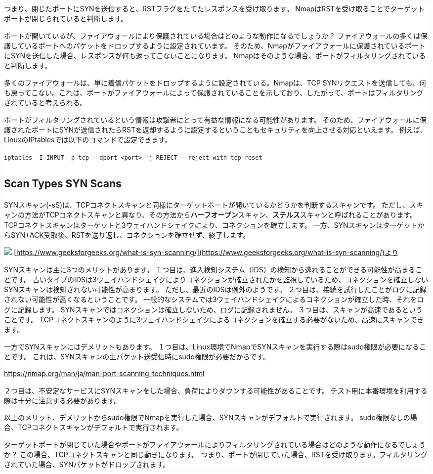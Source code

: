 つまり、閉じたポートにSYNを送信すると、RSTフラグをたてたレスポンスを受け取ります。
NmapはRSTを受け取ることでターゲットポートが閉じられていると判断します。

ポートが開いているが、ファイアウォールにより保護されている場合はどのような動作になるでしょうか？
ファイアウォールの多くは保護しているポートへのパケットをドロップするように設定されています。
そのため、Nmapがファイアウォールに保護されているポートにSYNを送信した場合、レスポンスが何も返ってこないことになります。
Nmapはそのような場合、ポートがフィルタリングされていると判断します。

多くのファイアウォールは、単に着信パケットをドロップするように設定されている。Nmapは、TCP SYNリクエストを送信しても、何も戻ってこない。これは、ポートがファイアウォールによって保護されていることを示しており、したがって、ポートはフィルタリングされていると考えられる。

ポートがフィルタリングされているという情報は攻撃者にとって有益な情報になる可能性があります。
そのため、ファイアウォールに保護されたポートにSYNが送信されたらRSTを返却するように設定するということもセキュリティを向上させる対応といえます。
例えば、LinuxのIPtablesでは以下のコマンドで設定できます。

```
iptables -I INPUT -p tcp --dport <port> -j REJECT --reject-with tcp-reset
```

## Scan Types SYN Scans

SYNスキャン(-sS)は、TCPコネクトスキャンと同様にターゲットポートが開いているかどうかを判断するスキャンです。
ただし、スキャンの方法がTCPコネクトスキャンと異なり、その方法から**ハーフオープン**スキャン、**ステルス**スキャンと呼ばれることがあります。
TCPコネクトスキャンはターゲットと3ウェイハンドシェイクにより、コネクションを確立します。
一方、SYNスキャンはターゲットからSYN+ACK受取後、RSTを送り返し、コネクションを確立せず、終了します。

![](images/Nmapことはじめ/synscan.png)
[https://www.geeksforgeeks.org/what-is-syn-scanning/](https://www.geeksforgeeks.org/what-is-syn-scanning/)より

SYNスキャンは主に3つのメリットがあります。
１つ目は、進入検知システム（IDS）の検知から逃れることができる可能性が高まることです。
古いタイプのIDSは3ウェイハンドシェイクによりコネクションが確立されたかを監視しているため、コネクションを確立しないSYNスキャンは検知されない可能性が高まります。
ただし、最近のIDSは例外のようです。
２つ目は、接続を試行したことがログに記録されない可能性が高くなるということです。
一般的なシステムでは3ウェイハンドシェイクによるコネクションが確立した時、それをログに記録します。
SYNスキャンではコネクションは確立しないため、ログに記録されません。
３つ目は、スキャンが高速であるということです。
TCPコネクトスキャンのように3ウェイハンドシェイクによるコネクションを確立する必要がないため、高速にスキャンできます。

一方でSYNスキャンにはデメリットもあります。
１つ目は、Linux環境でNmapでSYNスキャンを実行する際はsudo権限が必要になることです。
これは、SYNスキャンの生パケット送受信時にsudo権限が必要だからです。

https://nmap.org/man/ja/man-port-scanning-techniques.html

２つ目は、不安定なサービスにSYNスキャンをした場合、負荷によりダウンする可能性があることです。
テスト用に本番環境を利用する際は十分に注意する必要があります。

以上のメリット、デメリットからsudo権限でNmapを実行した場合、SYNスキャンがデフォルトで実行されます。
sudo権限なしの場合、TCPコネクトスキャンがデフォルトで実行されます。

ターゲットポートが閉じていた場合やポートがファイアウォールによりフィルタリングされている場合はどのような動作になるでしょうか？
この場合、TCPコネクトスキャンと同じ動きになります。
つまり、ポートが閉じていた場合、RSTを受け取ります。フィルタリングされていた場合、SYNパケットがドロップされます。
